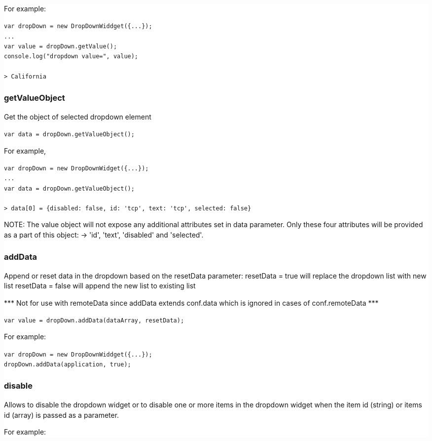 For example:

```
var dropDown = new DropDownWiddget({...});
...
var value = dropDown.getValue();
console.log("dropdown value=", value);

> California
```

### getValueObject
Get the object of selected dropdown element

```
var data = dropDown.getValueObject();
```

For example,

```
var dropDown = new DropDownWidget({...});
...
var data = dropDown.getValueObject();

> data[0] = {disabled: false, id: 'tcp', text: 'tcp', selected: false}
```
NOTE: The value object will not expose any additional attributes set in data parameter. Only these four attributes will be provided as a part of this object: -> 'id', 'text', 'disabled' and 'selected'.


### addData
Append or reset data in the dropdown based on the resetData parameter:
resetData = true  will replace the dropdown list with new list
resetData = false will append the new list to existing list

 *** Not for use with remoteData since addData extends conf.data which is ignored in cases of conf.remoteData ***

```
var value = dropDown.addData(dataArray, resetData);
```

For example:

```
var dropDown = new DropDownWiddget({...});
dropDown.addData(application, true);
```

### disable
Allows to disable the dropdown widget or to disable one or more items in the dropdown widget when the item id (string) or items id (array) is passed as a parameter.

For example:
